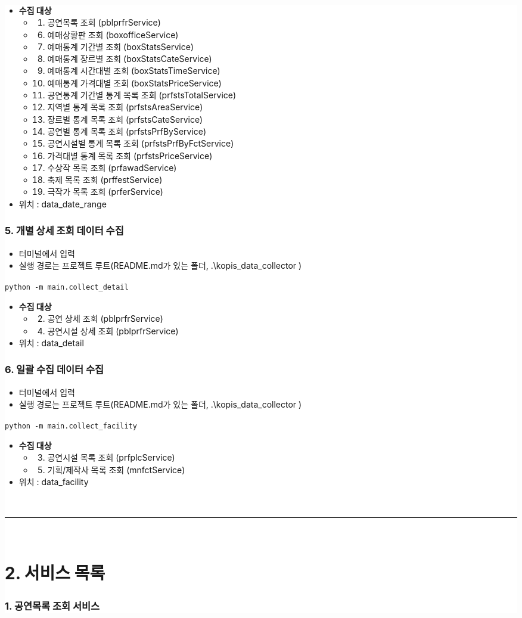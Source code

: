 - **수집 대상**
  - 1. 공연목록 조회 (pblprfrService)
  - 6. 예매상황판 조회 (boxofficeService)
  - 7. 예매통계 기간별 조회 (boxStatsService)
  - 8. 예매통계 장르별 조회 (boxStatsCateService)
  - 9. 예매통계 시간대별 조회 (boxStatsTimeService)
  - 10. 예매통계 가격대별 조회 (boxStatsPriceService)
  - 11. 공연통계 기간별 통계 목록 조회 (prfstsTotalService)
  - 12. 지역별 통계 목록 조회 (prfstsAreaService)
  - 13. 장르별 통계 목록 조회 (prfstsCateService)
  - 14. 공연별 통계 목록 조회 (prfstsPrfByService)
  - 15. 공연시설별 통계 목록 조회 (prfstsPrfByFctService)
  - 16. 가격대별 통계 목록 조회 (prfstsPriceService)
  - 17. 수상작 목록 조회 (prfawadService)
  - 18. 축제 목록 조회 (prffestService)
  - 19. 극작가 목록 조회 (prferService)
- 위치 : data_date_range

### 5. **개별 상세 조회 데이터 수집**

- 터미널에서 입력
- 실행 경로는 프로젝트 루트(README.md가 있는 폴더, .\kopis_data_collector )

```
python -m main.collect_detail
```

- **수집 대상**
  - 2. 공연 상세 조회 (pblprfrService)
  - 4. 공연시설 상세 조회 (pblprfrService)
- 위치 : data_detail

### 6. **일괄 수집 데이터 수집**

- 터미널에서 입력
- 실행 경로는 프로젝트 루트(README.md가 있는 폴더, .\kopis_data_collector )

```
python -m main.collect_facility
```

- **수집 대상**
  - 3. 공연시설 목록 조회 (prfplcService)
  - 5. 기획/제작사 목록 조회 (mnfctService)
- 위치 : data_facility

</br>

---

</br>

# 2. 서비스 목록

### 1. **공연목록 조회 서비스**

